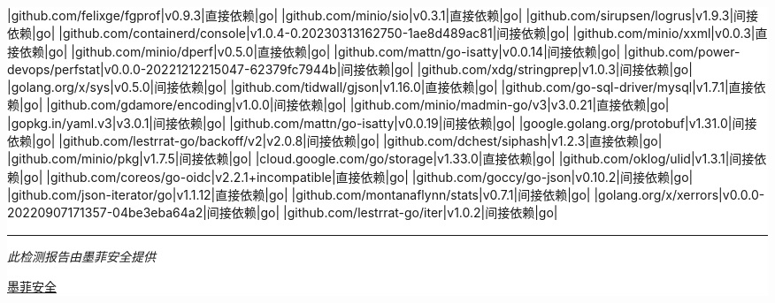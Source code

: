|github.com/felixge/fgprof|v0.9.3|直接依赖|go|
|github.com/minio/sio|v0.3.1|直接依赖|go|
|github.com/sirupsen/logrus|v1.9.3|间接依赖|go|
|github.com/containerd/console|v1.0.4-0.20230313162750-1ae8d489ac81|间接依赖|go|
|github.com/minio/xxml|v0.0.3|直接依赖|go|
|github.com/minio/dperf|v0.5.0|直接依赖|go|
|github.com/mattn/go-isatty|v0.0.14|间接依赖|go|
|github.com/power-devops/perfstat|v0.0.0-20221212215047-62379fc7944b|间接依赖|go|
|github.com/xdg/stringprep|v1.0.3|间接依赖|go|
|golang.org/x/sys|v0.5.0|间接依赖|go|
|github.com/tidwall/gjson|v1.16.0|直接依赖|go|
|github.com/go-sql-driver/mysql|v1.7.1|直接依赖|go|
|github.com/gdamore/encoding|v1.0.0|间接依赖|go|
|github.com/minio/madmin-go/v3|v3.0.21|直接依赖|go|
|gopkg.in/yaml.v3|v3.0.1|间接依赖|go|
|github.com/mattn/go-isatty|v0.0.19|间接依赖|go|
|google.golang.org/protobuf|v1.31.0|间接依赖|go|
|github.com/lestrrat-go/backoff/v2|v2.0.8|间接依赖|go|
|github.com/dchest/siphash|v1.2.3|直接依赖|go|
|github.com/minio/pkg|v1.7.5|间接依赖|go|
|cloud.google.com/go/storage|v1.33.0|直接依赖|go|
|github.com/oklog/ulid|v1.3.1|间接依赖|go|
|github.com/coreos/go-oidc|v2.2.1+incompatible|直接依赖|go|
|github.com/goccy/go-json|v0.10.2|间接依赖|go|
|github.com/json-iterator/go|v1.1.12|直接依赖|go|
|github.com/montanaflynn/stats|v0.7.1|间接依赖|go|
|golang.org/x/xerrors|v0.0.0-20220907171357-04be3eba64a2|间接依赖|go|
|github.com/lestrrat-go/iter|v1.0.2|间接依赖|go|


------

*此检测报告由墨菲安全提供*

[墨菲安全](www.murphysec.com)